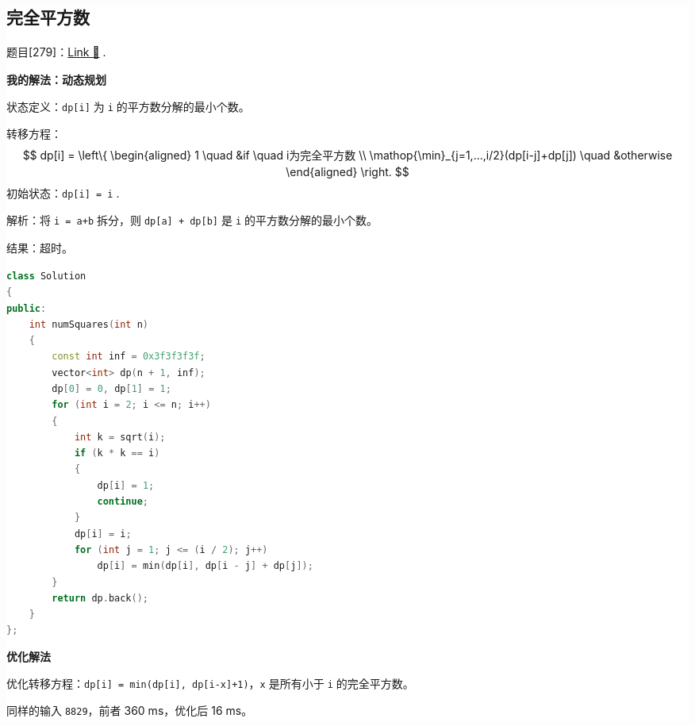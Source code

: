 ## 完全平方数

题目[279]：[Link 🔗](https://leetcode-cn.com/problems/perfect-squares/) .

**我的解法：动态规划**

状态定义：`dp[i]` 为 `i` 的平方数分解的最小个数。

转移方程：
$$
dp[i] = 
\left\{
\begin{aligned}
1 \quad &if \quad i为完全平方数 \\
\mathop{\min}_{j=1,...,i/2}(dp[i-j]+dp[j]) \quad &otherwise
\end{aligned}
\right.
$$
初始状态：`dp[i] = i` .

解析：将 `i = a+b` 拆分，则 `dp[a] + dp[b]` 是 `i` 的平方数分解的最小个数。

结果：超时。

```cpp
class Solution
{
public:
    int numSquares(int n)
    {
        const int inf = 0x3f3f3f3f;
        vector<int> dp(n + 1, inf);
        dp[0] = 0, dp[1] = 1;
        for (int i = 2; i <= n; i++)
        {
            int k = sqrt(i);
            if (k * k == i)
            {
                dp[i] = 1;
                continue;
            }
            dp[i] = i;
            for (int j = 1; j <= (i / 2); j++)
                dp[i] = min(dp[i], dp[i - j] + dp[j]);
        }
        return dp.back();
    }
};
```

**优化解法**

优化转移方程：`dp[i] = min(dp[i], dp[i-x]+1)`，`x` 是所有小于 `i` 的完全平方数。

同样的输入 `8829`，前者 360 ms，优化后 16 ms。
